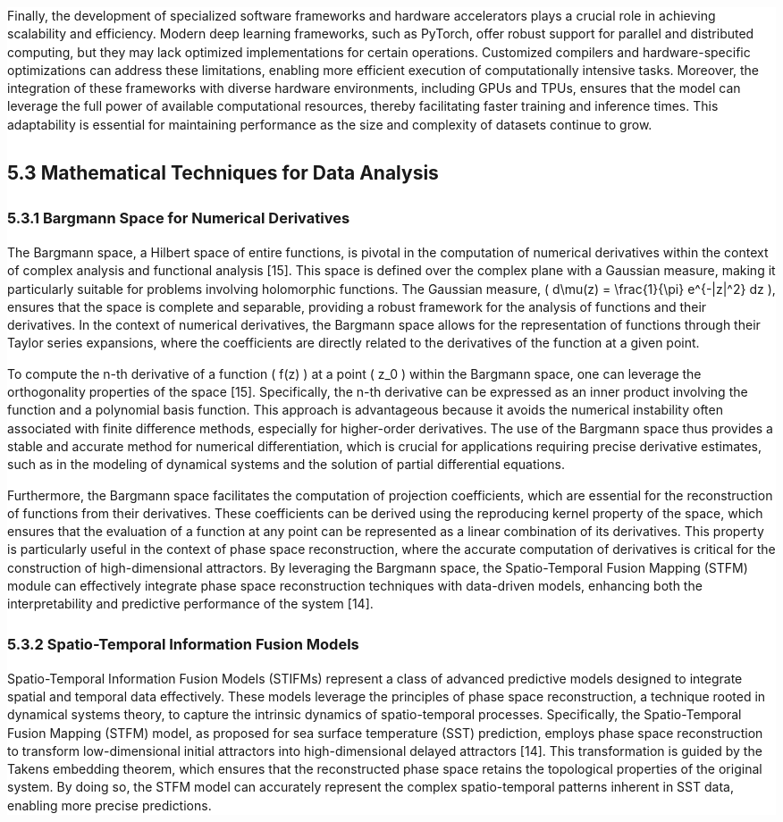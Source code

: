 Finally, the development of specialized software frameworks and hardware accelerators plays a crucial role in achieving scalability and efficiency. Modern deep learning frameworks, such as PyTorch, offer robust support for parallel and distributed computing, but they may lack optimized implementations for certain operations. Customized compilers and hardware-specific optimizations can address these limitations, enabling more efficient execution of computationally intensive tasks. Moreover, the integration of these frameworks with diverse hardware environments, including GPUs and TPUs, ensures that the model can leverage the full power of available computational resources, thereby facilitating faster training and inference times. This adaptability is essential for maintaining performance as the size and complexity of datasets continue to grow.

## 5.3 Mathematical Techniques for Data Analysis

### 5.3.1 Bargmann Space for Numerical Derivatives
The Bargmann space, a Hilbert space of entire functions, is pivotal in the computation of numerical derivatives within the context of complex analysis and functional analysis [15]. This space is defined over the complex plane with a Gaussian measure, making it particularly suitable for problems involving holomorphic functions. The Gaussian measure, \( d\mu(z) = \frac{1}{\pi} e^{-|z|^2} dz \), ensures that the space is complete and separable, providing a robust framework for the analysis of functions and their derivatives. In the context of numerical derivatives, the Bargmann space allows for the representation of functions through their Taylor series expansions, where the coefficients are directly related to the derivatives of the function at a given point.

To compute the n-th derivative of a function \( f(z) \) at a point \( z_0 \) within the Bargmann space, one can leverage the orthogonality properties of the space [15]. Specifically, the n-th derivative can be expressed as an inner product involving the function and a polynomial basis function. This approach is advantageous because it avoids the numerical instability often associated with finite difference methods, especially for higher-order derivatives. The use of the Bargmann space thus provides a stable and accurate method for numerical differentiation, which is crucial for applications requiring precise derivative estimates, such as in the modeling of dynamical systems and the solution of partial differential equations.

Furthermore, the Bargmann space facilitates the computation of projection coefficients, which are essential for the reconstruction of functions from their derivatives. These coefficients can be derived using the reproducing kernel property of the space, which ensures that the evaluation of a function at any point can be represented as a linear combination of its derivatives. This property is particularly useful in the context of phase space reconstruction, where the accurate computation of derivatives is critical for the construction of high-dimensional attractors. By leveraging the Bargmann space, the Spatio-Temporal Fusion Mapping (STFM) module can effectively integrate phase space reconstruction techniques with data-driven models, enhancing both the interpretability and predictive performance of the system [14].

### 5.3.2 Spatio-Temporal Information Fusion Models
Spatio-Temporal Information Fusion Models (STIFMs) represent a class of advanced predictive models designed to integrate spatial and temporal data effectively. These models leverage the principles of phase space reconstruction, a technique rooted in dynamical systems theory, to capture the intrinsic dynamics of spatio-temporal processes. Specifically, the Spatio-Temporal Fusion Mapping (STFM) model, as proposed for sea surface temperature (SST) prediction, employs phase space reconstruction to transform low-dimensional initial attractors into high-dimensional delayed attractors [14]. This transformation is guided by the Takens embedding theorem, which ensures that the reconstructed phase space retains the topological properties of the original system. By doing so, the STFM model can accurately represent the complex spatio-temporal patterns inherent in SST data, enabling more precise predictions.
